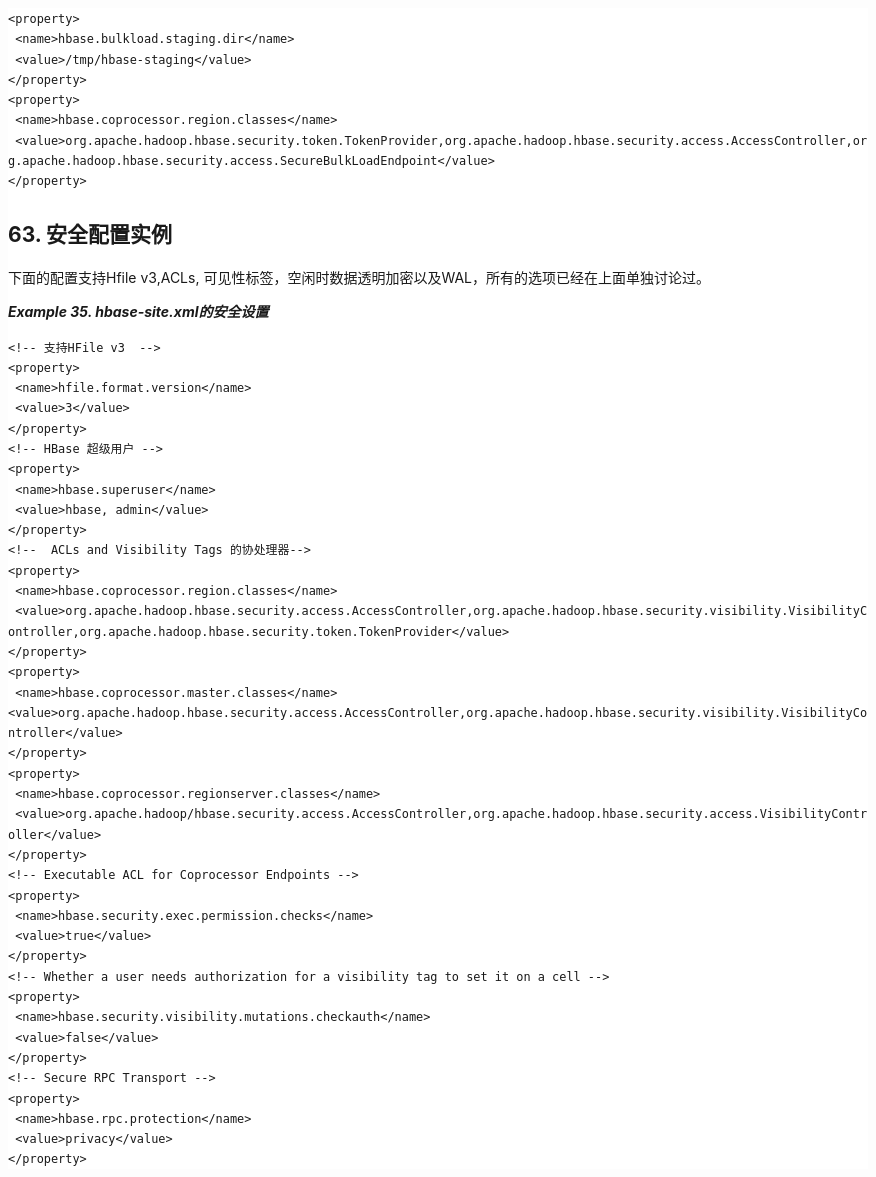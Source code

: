 	<property>
  	 <name>hbase.bulkload.staging.dir</name>
  	 <value>/tmp/hbase-staging</value>
	</property>
 	<property>
  	 <name>hbase.coprocessor.region.classes</name>
  	 <value>org.apache.hadoop.hbase.security.token.TokenProvider,org.apache.hadoop.hbase.security.access.AccessController,org.apache.hadoop.hbase.security.access.SecureBulkLoadEndpoint</value>
	</property>


## 63. 安全配置实例 ##

下面的配置支持Hfile v3,ACLs, 可见性标签，空闲时数据透明加密以及WAL，所有的选项已经在上面单独讨论过。

***Example 35. hbase-site.xml的安全设置***

	<!-- 支持HFile v3  -->
	<property>
  	 <name>hfile.format.version</name>
  	 <value>3</value>
	</property>
	<!-- HBase 超级用户 -->
	<property>
  	 <name>hbase.superuser</name>
  	 <value>hbase, admin</value>
	</property>
	<!--  ACLs and Visibility Tags 的协处理器-->
	<property>
  	 <name>hbase.coprocessor.region.classes</name>
	 <value>org.apache.hadoop.hbase.security.access.AccessController,org.apache.hadoop.hbase.security.visibility.VisibilityController,org.apache.hadoop.hbase.security.token.TokenProvider</value>
	</property>
	<property>
  	 <name>hbase.coprocessor.master.classes</name>
	<value>org.apache.hadoop.hbase.security.access.AccessController,org.apache.hadoop.hbase.security.visibility.VisibilityController</value>
	</property>
	<property>
  	 <name>hbase.coprocessor.regionserver.classes</name>
	 <value>org.apache.hadoop/hbase.security.access.AccessController,org.apache.hadoop.hbase.security.access.VisibilityController</value>
	</property>
	<!-- Executable ACL for Coprocessor Endpoints -->
	<property>
  	 <name>hbase.security.exec.permission.checks</name>
  	 <value>true</value>
	</property>
	<!-- Whether a user needs authorization for a visibility tag to set it on a cell -->
	<property>
  	 <name>hbase.security.visibility.mutations.checkauth</name>
  	 <value>false</value>
	</property>
	<!-- Secure RPC Transport -->
	<property>
  	 <name>hbase.rpc.protection</name>
  	 <value>privacy</value>
 	</property>
 	